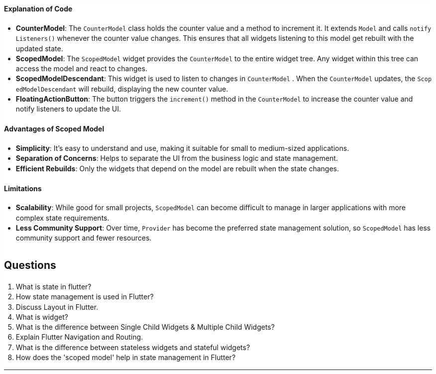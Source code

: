 #### Explanation of Code

- **CounterModel**: The `CounterModel` class holds the counter value and a method to increment it. It extends `Model` and calls `notifyListeners()` whenever the counter value changes. This ensures that all widgets listening to this model get rebuilt with the updated state.
- **ScopedModel**: The `ScopedModel` widget provides the `CounterModel` to the entire widget tree. Any widget within this tree can access the model and react to changes.
- **ScopedModelDescendant**: This widget is used to listen to changes in `CounterModel` . When the `CounterModel` updates, the `ScopedModelDescendant` will rebuild, displaying the new counter value.
- **FloatingActionButton**: The button triggers the `increment()` method in the `CounterModel` to increase the counter value and notify listeners to update the UI.

#### Advantages of Scoped Model

- **Simplicity**: It’s easy to understand and use, making it suitable for small to medium-sized applications.
- **Separation of Concerns**: Helps to separate the UI from the business logic and state management.
- **Efficient Rebuilds**: Only the widgets that depend on the model are rebuilt when the state changes.

#### Limitations

- **Scalability**: While good for small projects, `ScopedModel` can become difficult to manage in larger applications with more complex state requirements.
- **Less Community Support**: Over time, `Provider` has become the preferred state management solution, so `ScopedModel` has less community support and fewer resources.

## Questions

1. What is state in flutter?
2. How state management is used in Flutter?
3. Discuss Layout in Flutter.
4. What is widget?
5. What is the difference between Single Child Widgets & Multiple Child Widgets?
6. Explain Flutter Navigation and Routing.
7. What is the difference between stateless widgets and stateful widgets?
8. How does the 'scoped model' help in state management in Flutter?

---
